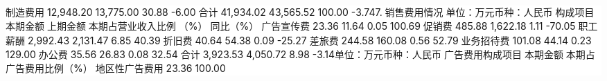 制造费用
12,948.20
13,775.00
30.88
-6.00
合计
41,934.02
43,565.52
100.00
-3.747.
销售费用情况
单位：万元币种：人民币
构成项目
本期金额
上期金额
本期占营业收入比例
（%）
同比（%）
广告宣传费
23.36
11.64
0.05
100.69
促销费
485.88
1,622.18
1.11
-70.05
职工薪酬
2,992.43
2,131.47
6.85
40.39
折旧费
40.64
54.38
0.09
-25.27
差旅费
244.58
160.08
0.56
52.79
业务招待费
101.08
44.14
0.23
129.00
办公费
35.56
26.83
0.08
32.54
合计
3,923.53
4,050.72
8.98
-3.14单位：万元币种：人民币
广告费用构成项目
本期金额
本期占广告费用比例（%）
地区性广告费用
23.36
100.00